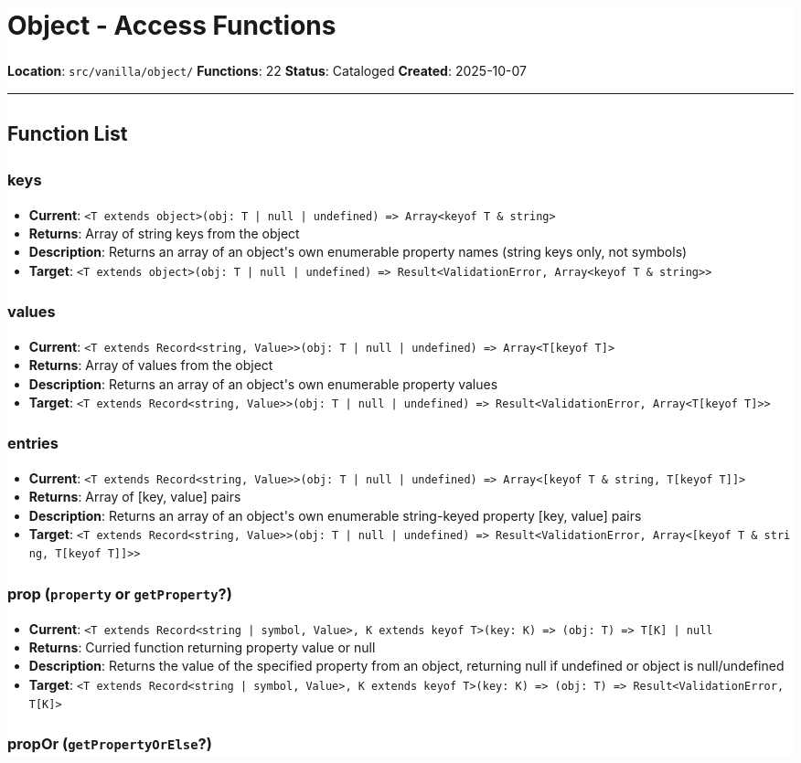 # Object - Access Functions

**Location**: `src/vanilla/object/`
**Functions**: 22
**Status**: Cataloged
**Created**: 2025-10-07

---

## Function List

### keys

- **Current**: `<T extends object>(obj: T | null | undefined) => Array<keyof T & string>`
- **Returns**: Array of string keys from the object
- **Description**: Returns an array of an object's own enumerable property names (string keys only, not symbols)
- **Target**: `<T extends object>(obj: T | null | undefined) => Result<ValidationError, Array<keyof T & string>>`

### values

- **Current**: `<T extends Record<string, Value>>(obj: T | null | undefined) => Array<T[keyof T]>`
- **Returns**: Array of values from the object
- **Description**: Returns an array of an object's own enumerable property values
- **Target**: `<T extends Record<string, Value>>(obj: T | null | undefined) => Result<ValidationError, Array<T[keyof T]>>`

### entries

- **Current**: `<T extends Record<string, Value>>(obj: T | null | undefined) => Array<[keyof T & string, T[keyof T]]>`
- **Returns**: Array of [key, value] pairs
- **Description**: Returns an array of an object's own enumerable string-keyed property [key, value] pairs
- **Target**: `<T extends Record<string, Value>>(obj: T | null | undefined) => Result<ValidationError, Array<[keyof T & string, T[keyof T]]>>`

### prop (`property` or `getProperty`?)

- **Current**: `<T extends Record<string | symbol, Value>, K extends keyof T>(key: K) => (obj: T) => T[K] | null`
- **Returns**: Curried function returning property value or null
- **Description**: Returns the value of the specified property from an object, returning null if undefined or object is null/undefined
- **Target**: `<T extends Record<string | symbol, Value>, K extends keyof T>(key: K) => (obj: T) => Result<ValidationError, T[K]>`

### propOr (`getPropertyOrElse`?)
